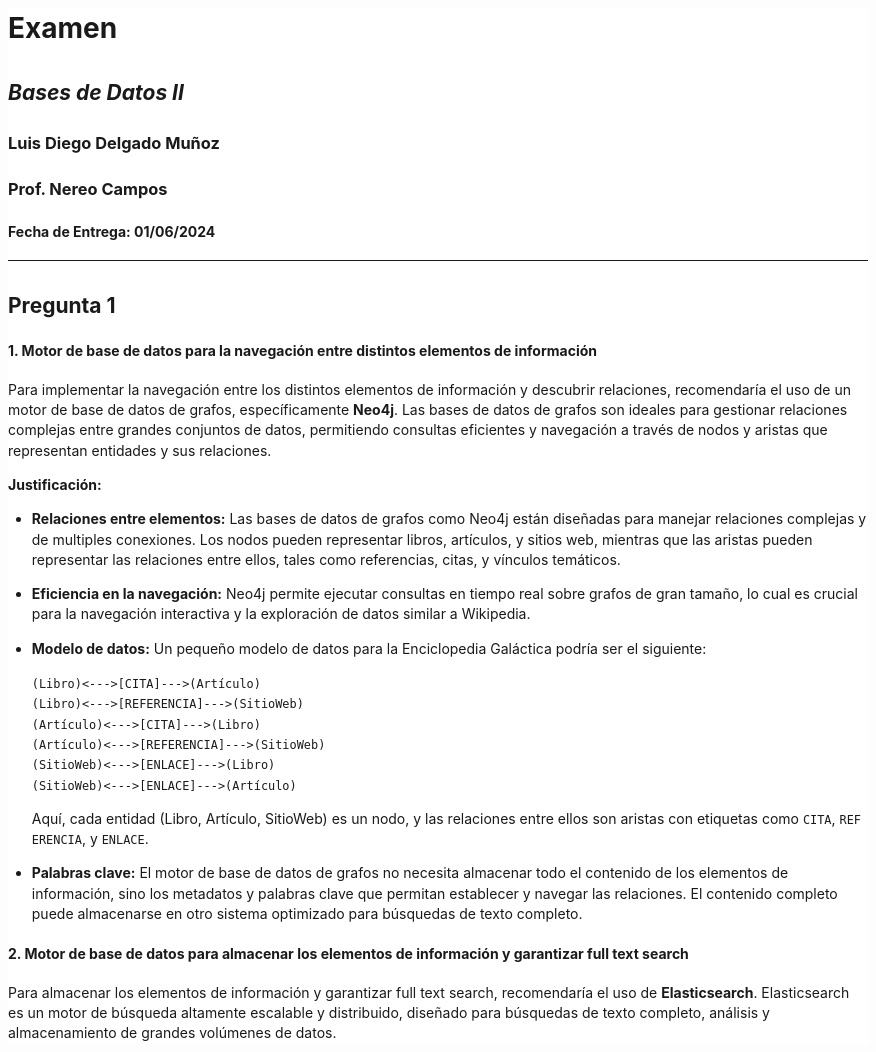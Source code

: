 # Examen 
## _Bases de Datos II_
### Luis Diego Delgado Muñoz
### Prof. Nereo Campos

#### Fecha de Entrega: 01/06/2024
-----
## Pregunta 1
#### 1. Motor de base de datos para la navegación entre distintos elementos de información
Para implementar la navegación entre los distintos elementos de información y descubrir relaciones, recomendaría el uso de un motor de base de datos de grafos, específicamente **Neo4j**. Las bases de datos de grafos son ideales para gestionar relaciones complejas entre grandes conjuntos de datos, permitiendo consultas eficientes y navegación a través de nodos y aristas que representan entidades y sus relaciones.

**Justificación:**
- **Relaciones entre elementos:** Las bases de datos de grafos como Neo4j están diseñadas para manejar relaciones complejas y de multiples conexiones. Los nodos pueden representar libros, artículos, y sitios web, mientras que las aristas pueden representar las relaciones entre ellos, tales como referencias, citas, y vínculos temáticos.
- **Eficiencia en la navegación:** Neo4j permite ejecutar consultas en tiempo real sobre grafos de gran tamaño, lo cual es crucial para la navegación interactiva y la exploración de datos similar a Wikipedia.
- **Modelo de datos:** Un pequeño modelo de datos para la Enciclopedia Galáctica podría ser el siguiente:
  ```
  (Libro)<--->[CITA]--->(Artículo)
  (Libro)<--->[REFERENCIA]--->(SitioWeb)
  (Artículo)<--->[CITA]--->(Libro)
  (Artículo)<--->[REFERENCIA]--->(SitioWeb)
  (SitioWeb)<--->[ENLACE]--->(Libro)
  (SitioWeb)<--->[ENLACE]--->(Artículo)
  ```

  Aquí, cada entidad (Libro, Artículo, SitioWeb) es un nodo, y las relaciones entre ellos son aristas con etiquetas como `CITA`, `REFERENCIA`, y `ENLACE`.
- **Palabras clave:** El motor de base de datos de grafos no necesita almacenar todo el contenido de los elementos de información, sino los metadatos y palabras clave que permitan establecer y navegar las relaciones. El contenido completo puede almacenarse en otro sistema optimizado para búsquedas de texto completo.

#### 2. Motor de base de datos para almacenar los elementos de información y garantizar full text search
Para almacenar los elementos de información y garantizar full text search, recomendaría el uso de **Elasticsearch**. Elasticsearch es un motor de búsqueda altamente escalable y distribuido, diseñado para búsquedas de texto completo, análisis y almacenamiento de grandes volúmenes de datos.
